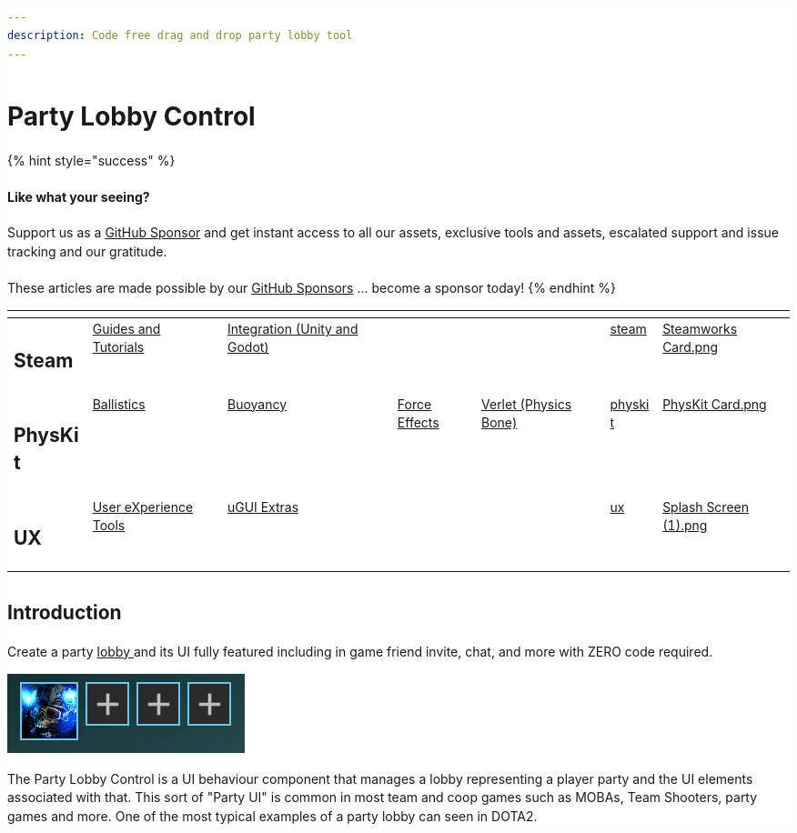 ```yaml
---
description: Code free drag and drop party lobby tool
---
```


# Party Lobby Control

{% hint style="success" %}
#### Like what your seeing?

Support us as a [GitHub Sponsor](../../../../become-a-sponsor/) and get instant access to all our assets, exclusive tools and assets, escalated support and issue tracking and our gratitude.\
\
These articles are made possible by our [GitHub Sponsors](../../../../become-a-sponsor/) ... become a sponsor today!
{% endhint %}

<table data-view="cards"><thead><tr><th></th><th></th><th></th><th></th><th></th><th data-hidden data-card-target data-type="content-ref"></th><th data-hidden data-card-cover data-type="files"></th></tr></thead><tbody><tr><td><h2>Steam</h2></td><td><a href="../../../../company/steam/">Guides and Tutorials</a></td><td><a href="../../">Integration (Unity and Godot)</a></td><td></td><td></td><td><a href="../../../../company/steam/">steam</a></td><td><a href="../../../../.gitbook/assets/Steamworks Card.png">Steamworks Card.png</a></td></tr><tr><td><h2>PhysKit</h2></td><td><a href="../../../physkit/learning/sample-scenes/1-ballistic-basics.md">Ballistics</a></td><td><a href="../../../physkit/learning/sample-scenes/1-buoyancy-example.md">Buoyancy</a></td><td><a href="../../../physkit/learning/sample-scenes/1-force-effect-fields.md">Force Effects</a></td><td><a href="../../../physkit/learning/sample-scenes/2-verlet-spring-skinned-mesh.md">Verlet (Physics Bone)</a></td><td><a href="../../../physkit/">physkit</a></td><td><a href="../../../../.gitbook/assets/PhysKit Card.png">PhysKit Card.png</a></td></tr><tr><td><h2>UX</h2></td><td><a href="../../../ux/learning/core-concepts/">User eXperience Tools</a></td><td><a href="../../../ux/learning/ugui-extras/">uGUI Extras</a></td><td></td><td></td><td><a href="../../../ux/">ux</a></td><td><a href="../../../../.gitbook/assets/Splash Screen (1).png">Splash Screen (1).png</a></td></tr></tbody></table>

## &#x20;Introduction

Create a party [lobby ](../../../../company/steam/steamworks/multiplayer/matchmaking-tools.md)and its UI fully featured including in game friend invite, chat, and more with ZERO code required.

![](<../../../../.gitbook/assets/image (5) (4).png>)

The Party Lobby Control is a UI behaviour component that manages a lobby representing a player party and the UI elements associated with that. This sort of "Party UI" is common in most team and  coop games such as MOBAs, Team Shooters, party games and more. One of the most typical examples of a party lobby can seen in DOTA2.
